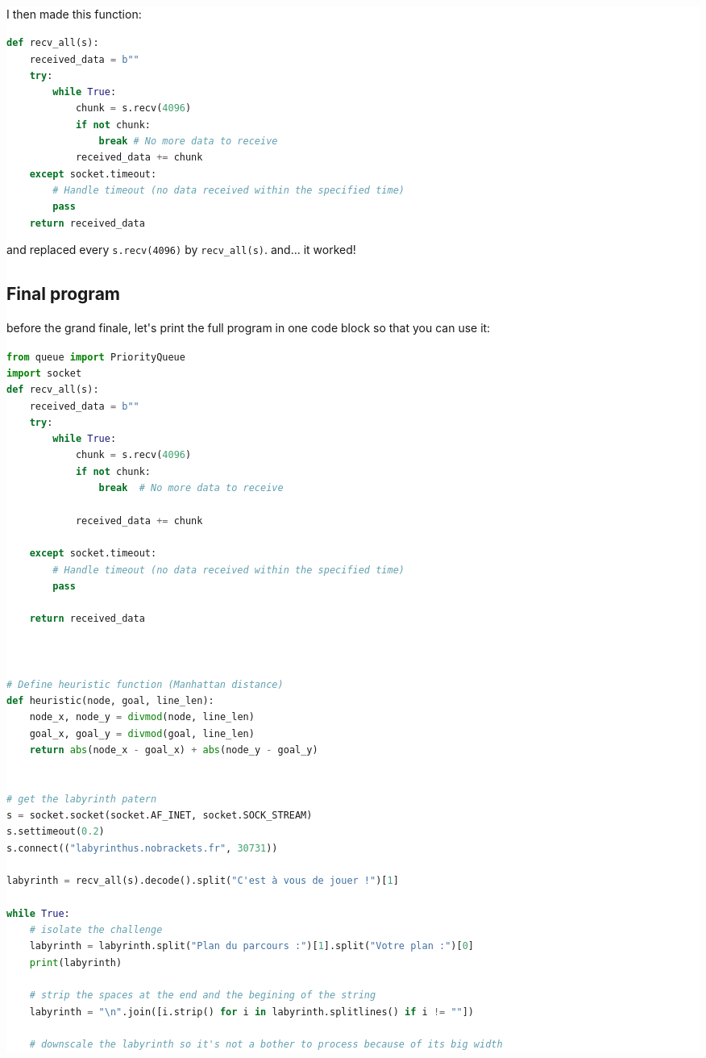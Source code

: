 I then made this function:
```py
def recv_all(s):
	received_data = b""
	try:
		while True:
			chunk = s.recv(4096)
			if not chunk:
				break # No more data to receive
			received_data += chunk
	except socket.timeout:
		# Handle timeout (no data received within the specified time)
		pass
	return received_data
```

and replaced every `s.recv(4096)` by `recv_all(s)`. and... it worked!
## Final program
before the grand finale, let's print the full program in one code block so that you can use it:
```py
from queue import PriorityQueue
import socket
def recv_all(s):
    received_data = b""
    try:
        while True:
            chunk = s.recv(4096)
            if not chunk:
                break  # No more data to receive

            received_data += chunk

    except socket.timeout:
        # Handle timeout (no data received within the specified time)
        pass

    return received_data



# Define heuristic function (Manhattan distance)
def heuristic(node, goal, line_len):
    node_x, node_y = divmod(node, line_len)
    goal_x, goal_y = divmod(goal, line_len)
    return abs(node_x - goal_x) + abs(node_y - goal_y)


# get the labyrinth patern
s = socket.socket(socket.AF_INET, socket.SOCK_STREAM)
s.settimeout(0.2)
s.connect(("labyrinthus.nobrackets.fr", 30731))

labyrinth = recv_all(s).decode().split("C'est à vous de jouer !")[1]

while True:
    # isolate the challenge
    labyrinth = labyrinth.split("Plan du parcours :")[1].split("Votre plan :")[0]
    print(labyrinth)

    # strip the spaces at the end and the begining of the string
    labyrinth = "\n".join([i.strip() for i in labyrinth.splitlines() if i != ""])

    # downscale the labyrinth so it's not a bother to process because of its big width
```